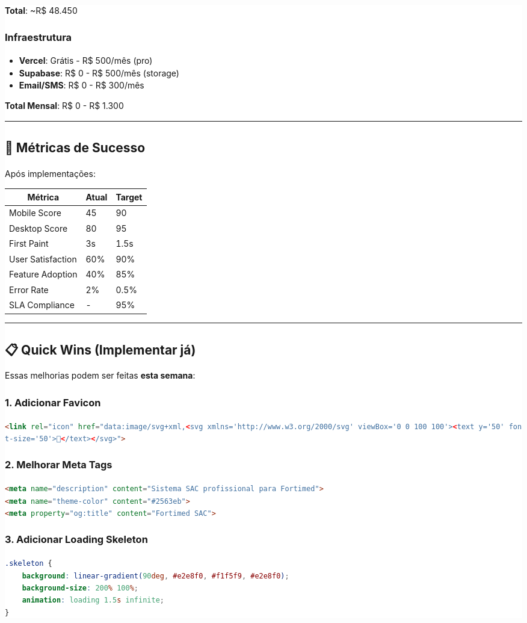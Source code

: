 **Total**: ~R$ 48.450

### Infraestrutura
- **Vercel**: Grátis - R$ 500/mês (pro)
- **Supabase**: R$ 0 - R$ 500/mês (storage)
- **Email/SMS**: R$ 0 - R$ 300/mês

**Total Mensal**: R$ 0 - R$ 1.300

---

## 🎯 Métricas de Sucesso

Após implementações:

| Métrica | Atual | Target |
|---------|-------|--------|
| Mobile Score | 45 | 90 |
| Desktop Score | 80 | 95 |
| First Paint | 3s | 1.5s |
| User Satisfaction | 60% | 90% |
| Feature Adoption | 40% | 85% |
| Error Rate | 2% | 0.5% |
| SLA Compliance | - | 95% |

---

## 📋 Quick Wins (Implementar já)

Essas melhorias podem ser feitas **esta semana**:

### 1. Adicionar Favicon
```html
<link rel="icon" href="data:image/svg+xml,<svg xmlns='http://www.w3.org/2000/svg' viewBox='0 0 100 100'><text y='50' font-size='50'>🏥</text></svg>">
```

### 2. Melhorar Meta Tags
```html
<meta name="description" content="Sistema SAC profissional para Fortimed">
<meta name="theme-color" content="#2563eb">
<meta property="og:title" content="Fortimed SAC">
```

### 3. Adicionar Loading Skeleton
```css
.skeleton {
    background: linear-gradient(90deg, #e2e8f0, #f1f5f9, #e2e8f0);
    background-size: 200% 100%;
    animation: loading 1.5s infinite;
}
```

